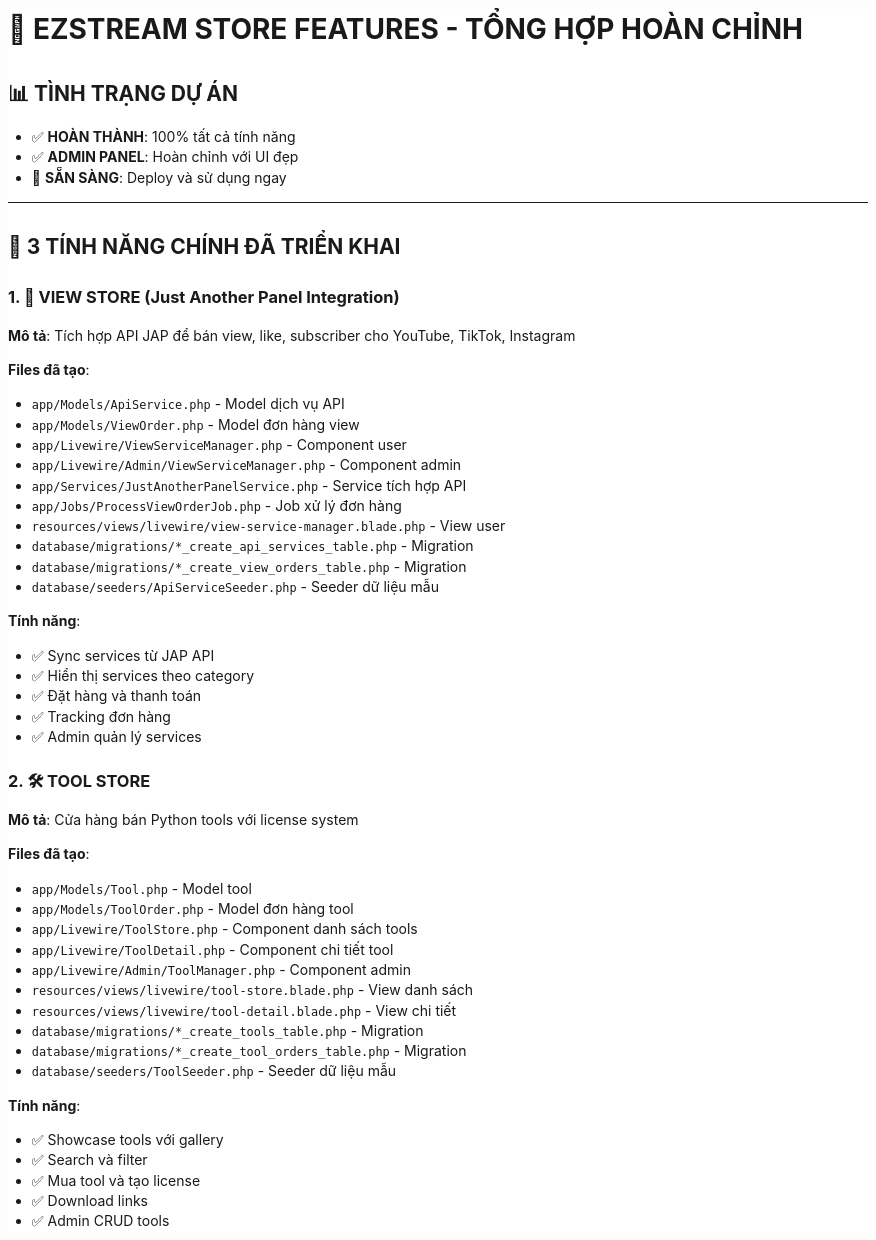 # 🏪 **EZSTREAM STORE FEATURES - TỔNG HỢP HOÀN CHỈNH**

## 📊 **TÌNH TRẠNG DỰ ÁN**
- ✅ **HOÀN THÀNH**: 100% tất cả tính năng
- ✅ **ADMIN PANEL**: Hoàn chỉnh với UI đẹp
- 🚀 **SẴN SÀNG**: Deploy và sử dụng ngay

---

## 🎯 **3 TÍNH NĂNG CHÍNH ĐÃ TRIỂN KHAI**

### 1. 🛒 **VIEW STORE (Just Another Panel Integration)**
**Mô tả**: Tích hợp API JAP để bán view, like, subscriber cho YouTube, TikTok, Instagram

**Files đã tạo**:
- `app/Models/ApiService.php` - Model dịch vụ API
- `app/Models/ViewOrder.php` - Model đơn hàng view
- `app/Livewire/ViewServiceManager.php` - Component user
- `app/Livewire/Admin/ViewServiceManager.php` - Component admin
- `app/Services/JustAnotherPanelService.php` - Service tích hợp API
- `app/Jobs/ProcessViewOrderJob.php` - Job xử lý đơn hàng
- `resources/views/livewire/view-service-manager.blade.php` - View user
- `database/migrations/*_create_api_services_table.php` - Migration
- `database/migrations/*_create_view_orders_table.php` - Migration
- `database/seeders/ApiServiceSeeder.php` - Seeder dữ liệu mẫu

**Tính năng**:
- ✅ Sync services từ JAP API
- ✅ Hiển thị services theo category
- ✅ Đặt hàng và thanh toán
- ✅ Tracking đơn hàng
- ✅ Admin quản lý services

### 2. 🛠️ **TOOL STORE**
**Mô tả**: Cửa hàng bán Python tools với license system

**Files đã tạo**:
- `app/Models/Tool.php` - Model tool
- `app/Models/ToolOrder.php` - Model đơn hàng tool
- `app/Livewire/ToolStore.php` - Component danh sách tools
- `app/Livewire/ToolDetail.php` - Component chi tiết tool
- `app/Livewire/Admin/ToolManager.php` - Component admin
- `resources/views/livewire/tool-store.blade.php` - View danh sách
- `resources/views/livewire/tool-detail.blade.php` - View chi tiết
- `database/migrations/*_create_tools_table.php` - Migration
- `database/migrations/*_create_tool_orders_table.php` - Migration
- `database/seeders/ToolSeeder.php` - Seeder dữ liệu mẫu

**Tính năng**:
- ✅ Showcase tools với gallery
- ✅ Search và filter
- ✅ Mua tool và tạo license
- ✅ Download links
- ✅ Admin CRUD tools
